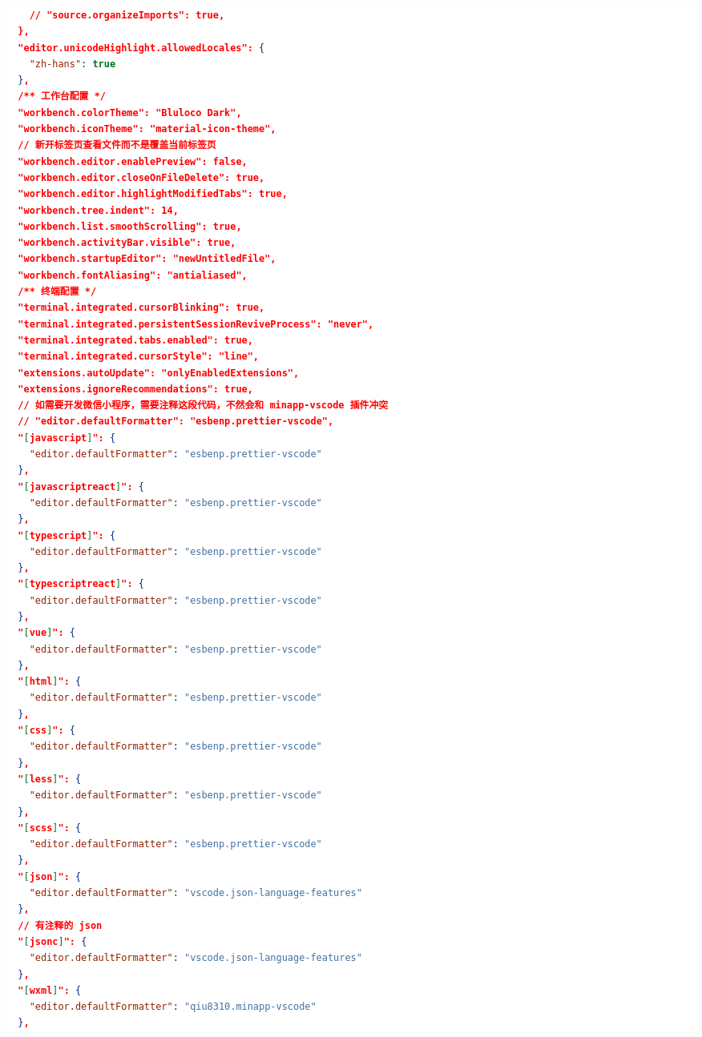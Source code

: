 ```json
    // "source.organizeImports": true,
  },
  "editor.unicodeHighlight.allowedLocales": {
    "zh-hans": true
  },
  /** 工作台配置 */
  "workbench.colorTheme": "Bluloco Dark",
  "workbench.iconTheme": "material-icon-theme",
  // 新开标签页查看文件而不是覆盖当前标签页
  "workbench.editor.enablePreview": false,
  "workbench.editor.closeOnFileDelete": true,
  "workbench.editor.highlightModifiedTabs": true,
  "workbench.tree.indent": 14,
  "workbench.list.smoothScrolling": true,
  "workbench.activityBar.visible": true,
  "workbench.startupEditor": "newUntitledFile",
  "workbench.fontAliasing": "antialiased",
  /** 终端配置 */
  "terminal.integrated.cursorBlinking": true,
  "terminal.integrated.persistentSessionReviveProcess": "never",
  "terminal.integrated.tabs.enabled": true,
  "terminal.integrated.cursorStyle": "line",
  "extensions.autoUpdate": "onlyEnabledExtensions",
  "extensions.ignoreRecommendations": true,
  // 如需要开发微信小程序，需要注释这段代码，不然会和 minapp-vscode 插件冲突
  // "editor.defaultFormatter": "esbenp.prettier-vscode",
  "[javascript]": {
    "editor.defaultFormatter": "esbenp.prettier-vscode"
  },
  "[javascriptreact]": {
    "editor.defaultFormatter": "esbenp.prettier-vscode"
  },
  "[typescript]": {
    "editor.defaultFormatter": "esbenp.prettier-vscode"
  },
  "[typescriptreact]": {
    "editor.defaultFormatter": "esbenp.prettier-vscode"
  },
  "[vue]": {
    "editor.defaultFormatter": "esbenp.prettier-vscode"
  },
  "[html]": {
    "editor.defaultFormatter": "esbenp.prettier-vscode"
  },
  "[css]": {
    "editor.defaultFormatter": "esbenp.prettier-vscode"
  },
  "[less]": {
    "editor.defaultFormatter": "esbenp.prettier-vscode"
  },
  "[scss]": {
    "editor.defaultFormatter": "esbenp.prettier-vscode"
  },
  "[json]": {
    "editor.defaultFormatter": "vscode.json-language-features"
  },
  // 有注释的 json
  "[jsonc]": {
    "editor.defaultFormatter": "vscode.json-language-features"
  },
  "[wxml]": {
    "editor.defaultFormatter": "qiu8310.minapp-vscode"
  },
```